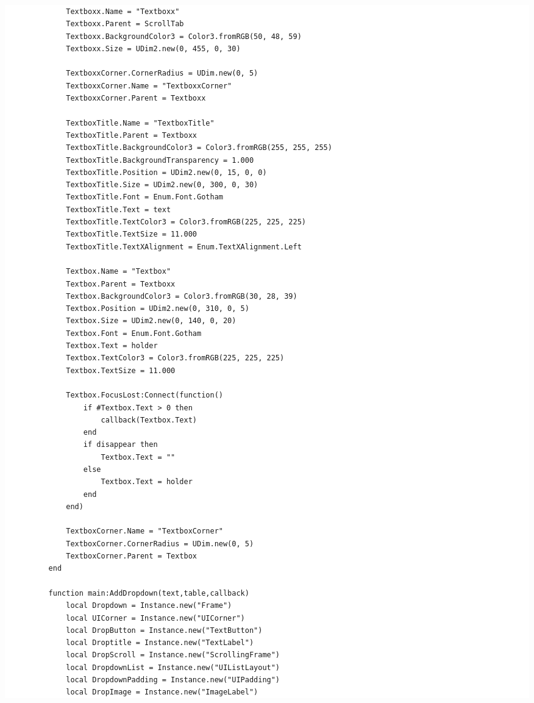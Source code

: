                   Textboxx.Name = "Textboxx"
                  Textboxx.Parent = ScrollTab
                  Textboxx.BackgroundColor3 = Color3.fromRGB(50, 48, 59)
                  Textboxx.Size = UDim2.new(0, 455, 0, 30)
      
                  TextboxxCorner.CornerRadius = UDim.new(0, 5)
                  TextboxxCorner.Name = "TextboxxCorner"
                  TextboxxCorner.Parent = Textboxx
      
                  TextboxTitle.Name = "TextboxTitle"
                  TextboxTitle.Parent = Textboxx
                  TextboxTitle.BackgroundColor3 = Color3.fromRGB(255, 255, 255)
                  TextboxTitle.BackgroundTransparency = 1.000
                  TextboxTitle.Position = UDim2.new(0, 15, 0, 0)
                  TextboxTitle.Size = UDim2.new(0, 300, 0, 30)
                  TextboxTitle.Font = Enum.Font.Gotham
                  TextboxTitle.Text = text
                  TextboxTitle.TextColor3 = Color3.fromRGB(225, 225, 225)
                  TextboxTitle.TextSize = 11.000
                  TextboxTitle.TextXAlignment = Enum.TextXAlignment.Left
      
                  Textbox.Name = "Textbox"
                  Textbox.Parent = Textboxx
                  Textbox.BackgroundColor3 = Color3.fromRGB(30, 28, 39)
                  Textbox.Position = UDim2.new(0, 310, 0, 5)
                  Textbox.Size = UDim2.new(0, 140, 0, 20)
                  Textbox.Font = Enum.Font.Gotham
                  Textbox.Text = holder
                  Textbox.TextColor3 = Color3.fromRGB(225, 225, 225)
                  Textbox.TextSize = 11.000
      
                  Textbox.FocusLost:Connect(function()
                      if #Textbox.Text > 0 then
                          callback(Textbox.Text)
                      end
                      if disappear then
                          Textbox.Text = ""
                      else
                          Textbox.Text = holder
                      end
                  end)
      
                  TextboxCorner.Name = "TextboxCorner"
                  TextboxCorner.CornerRadius = UDim.new(0, 5)
                  TextboxCorner.Parent = Textbox
              end
      
              function main:AddDropdown(text,table,callback)
                  local Dropdown = Instance.new("Frame")
                  local UICorner = Instance.new("UICorner")
                  local DropButton = Instance.new("TextButton")
                  local Droptitle = Instance.new("TextLabel")
                  local DropScroll = Instance.new("ScrollingFrame")
                  local DropdownList = Instance.new("UIListLayout")
                  local DropdownPadding = Instance.new("UIPadding")
                  local DropImage = Instance.new("ImageLabel")
                  